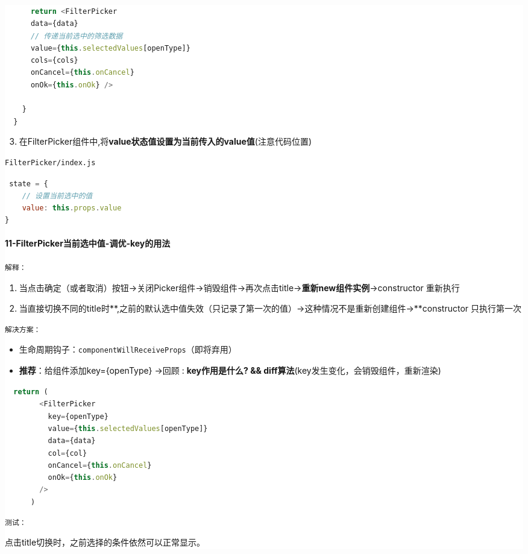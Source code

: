 ```js
      return <FilterPicker 
      data={data} 
      // 传递当前选中的筛选数据
      value={this.selectedValues[openType]} 
      cols={cols} 
      onCancel={this.onCancel} 
      onOk={this.onOk} />

    }
  }
```



3. 在FilterPicker组件中,将**value状态值设置为当前传入的value值**(注意代码位置)


`FilterPicker/index.js`

```js
 state = {
    // 设置当前选中的值
    value: this.props.value
}
```



#### 11-FilterPicker当前选中值-调优-key的用法

`解释：` 

1. 当点击确定（或者取消）按钮->关闭Picker组件->销毁组件->再次点击title->**重新new组件实例**->constructor 重新执行

2. 当直接切换不同的title时**,之前的默认选中值失效（只记录了第一次的值）->这种情况不是重新创建组件->**constructor 只执行第一次

`解决方案：`

* 生命周期钩子：`componentWillReceiveProps`（即将弃用）

* **推荐**：给组件添加key={openType} ->回顾 : **key作用是什么? && diff算法**(key发生变化，会销毁组件，重新渲染)

```js
  return (
        <FilterPicker
          key={openType}
          value={this.selectedValues[openType]}
          data={data}
          col={col}
          onCancel={this.onCancel}
          onOk={this.onOk}
        />
      )
```

`测试：` 

点击title切换时，之前选择的条件依然可以正常显示。
